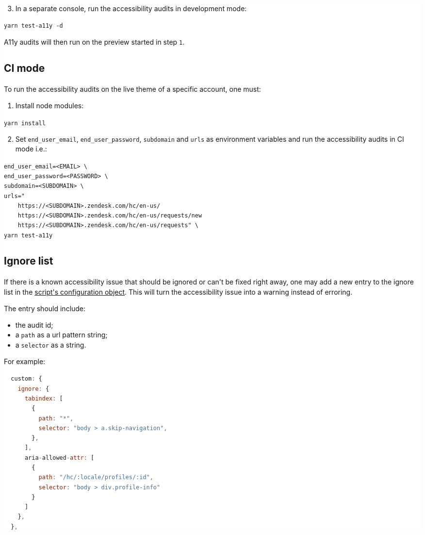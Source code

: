 3. In a separate console, run the accessibility audits in development mode:

```console
yarn test-a11y -d
```

A11y audits will then run on the preview started in step `1`.

## CI mode

To run the accessibility audits on the live theme of a specific account, one must:

1. Install node modules:

```console
yarn install
```

2. Set `end_user_email`, `end_user_password`, `subdomain` and `urls` as environment variables and run the accessibility audits in CI mode i.e.:

```console
end_user_email=<EMAIL> \
end_user_password=<PASSWORD> \
subdomain=<SUBDOMAIN> \
urls="
    https://<SUBDOMAIN>.zendesk.com/hc/en-us/
    https://<SUBDOMAIN>.zendesk.com/hc/en-us/requests/new
    https://<SUBDOMAIN>.zendesk.com/hc/en-us/requests" \
yarn test-a11y
```

## Ignore list

If there is a known accessibility issue that should be ignored or can't be fixed right away, one may add a new entry to the ignore list in the [script's configuration object](bin/lighthouse/config.js). This will turn the accessibility issue into a warning instead of erroring.

The entry should include:
- the audit id;
- a `path` as a url pattern string;
- a `selector` as a string.

For example:

```js
  custom: {
    ignore: {
      tabindex: [
        {
          path: "*",
          selector: "body > a.skip-navigation",
        },
      ],
      aria-allowed-attr: [
        {
          path: "/hc/:locale/profiles/:id",
          selector: "body > div.profile-info"
        }
      ]
    },
  },
```

